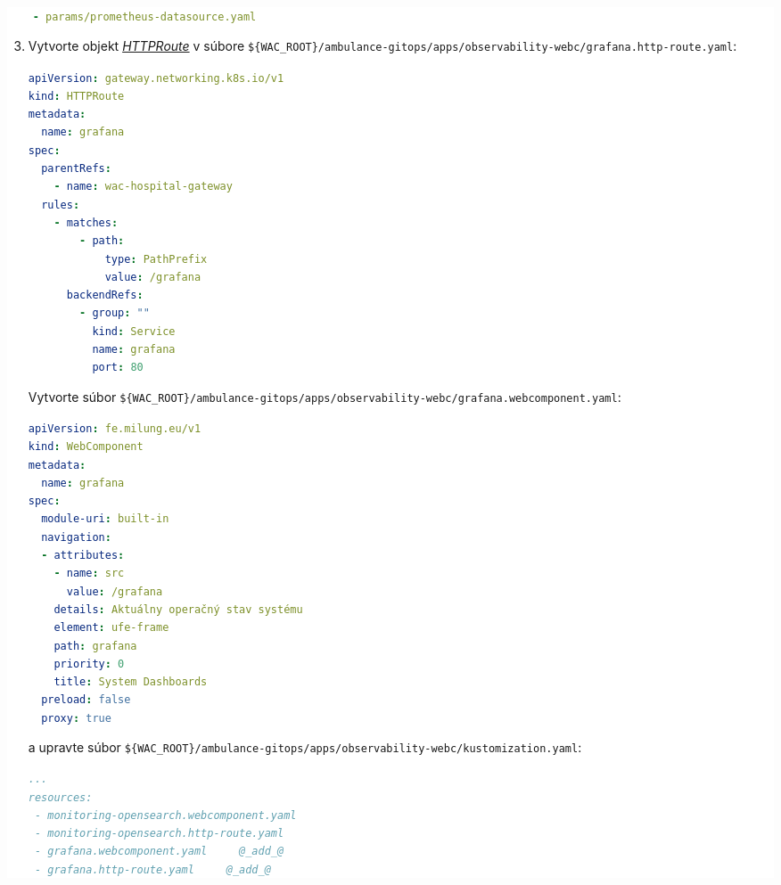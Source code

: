    ```yaml
       - params/prometheus-datasource.yaml
   ```

3. Vytvorte objekt [_HTTPRoute_](https://gateway-api.sigs.k8s.io/api-types/httproute/) v súbore `${WAC_ROOT}/ambulance-gitops/apps/observability-webc/grafana.http-route.yaml`:

   ```yaml
   apiVersion: gateway.networking.k8s.io/v1
   kind: HTTPRoute
   metadata:
     name: grafana
   spec:
     parentRefs:
       - name: wac-hospital-gateway
     rules:
       - matches:
           - path:
               type: PathPrefix
               value: /grafana
         backendRefs:
           - group: ""
             kind: Service
             name: grafana
             port: 80
   ```

   Vytvorte súbor `${WAC_ROOT}/ambulance-gitops/apps/observability-webc/grafana.webcomponent.yaml`:

   ```yaml
   apiVersion: fe.milung.eu/v1
   kind: WebComponent
   metadata:
     name: grafana
   spec:
     module-uri: built-in
     navigation:
     - attributes:
       - name: src
         value: /grafana
       details: Aktuálny operačný stav systému
       element: ufe-frame
       path: grafana
       priority: 0
       title: System Dashboards
     preload: false
     proxy: true
   ```

   a upravte súbor `${WAC_ROOT}/ambulance-gitops/apps/observability-webc/kustomization.yaml`:

   ```yaml
   ...
   resources:
    - monitoring-opensearch.webcomponent.yaml
    - monitoring-opensearch.http-route.yaml
    - grafana.webcomponent.yaml     @_add_@
    - grafana.http-route.yaml     @_add_@
   ```
